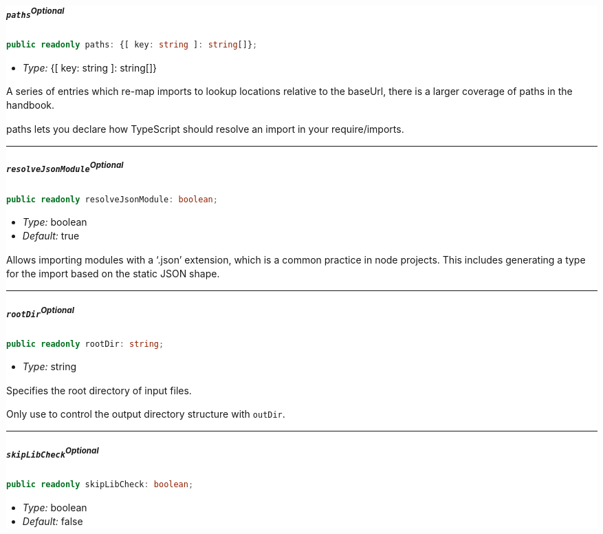 ##### `paths`<sup>Optional</sup> <a name="paths" id="@functionless/projen.TypeScriptCompilerOptionsExtended.property.paths"></a>

```typescript
public readonly paths: {[ key: string ]: string[]};
```

- *Type:* {[ key: string ]: string[]}

A series of entries which re-map imports to lookup locations relative to the baseUrl, there is a larger coverage of paths in the handbook.

paths lets you declare how TypeScript should resolve an import in your require/imports.

---

##### `resolveJsonModule`<sup>Optional</sup> <a name="resolveJsonModule" id="@functionless/projen.TypeScriptCompilerOptionsExtended.property.resolveJsonModule"></a>

```typescript
public readonly resolveJsonModule: boolean;
```

- *Type:* boolean
- *Default:* true

Allows importing modules with a ‘.json’ extension, which is a common practice in node projects. This includes generating a type for the import based on the static JSON shape.

---

##### `rootDir`<sup>Optional</sup> <a name="rootDir" id="@functionless/projen.TypeScriptCompilerOptionsExtended.property.rootDir"></a>

```typescript
public readonly rootDir: string;
```

- *Type:* string

Specifies the root directory of input files.

Only use to control the output directory structure with `outDir`.

---

##### `skipLibCheck`<sup>Optional</sup> <a name="skipLibCheck" id="@functionless/projen.TypeScriptCompilerOptionsExtended.property.skipLibCheck"></a>

```typescript
public readonly skipLibCheck: boolean;
```

- *Type:* boolean
- *Default:* false

